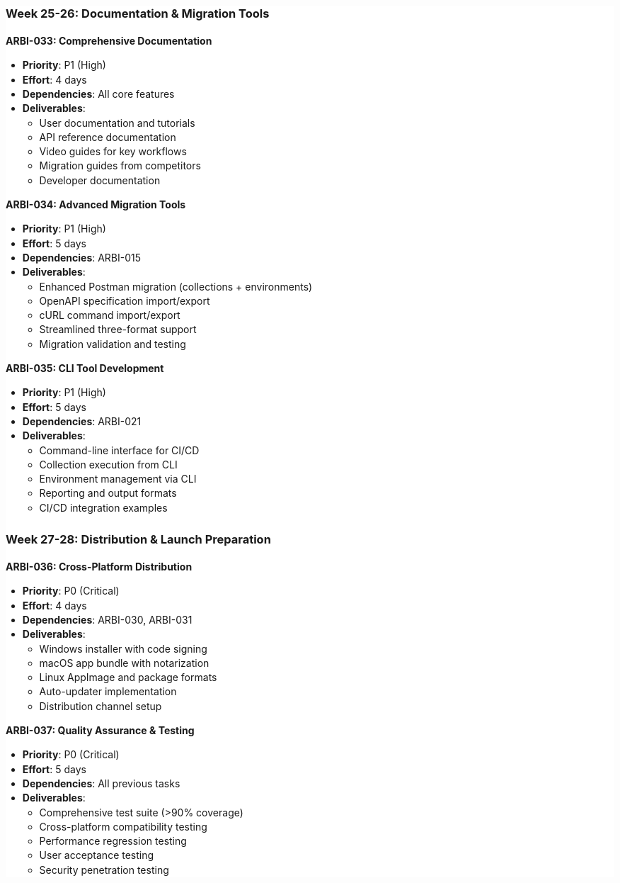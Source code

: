 ### Week 25-26: Documentation & Migration Tools

**ARBI-033: Comprehensive Documentation**
- **Priority**: P1 (High)
- **Effort**: 4 days
- **Dependencies**: All core features
- **Deliverables**:
  - User documentation and tutorials
  - API reference documentation
  - Video guides for key workflows
  - Migration guides from competitors
  - Developer documentation

**ARBI-034: Advanced Migration Tools**
- **Priority**: P1 (High)
- **Effort**: 5 days
- **Dependencies**: ARBI-015
- **Deliverables**:
  - Enhanced Postman migration (collections + environments)
  - OpenAPI specification import/export
  - cURL command import/export
  - Streamlined three-format support
  - Migration validation and testing

**ARBI-035: CLI Tool Development**
- **Priority**: P1 (High)
- **Effort**: 5 days
- **Dependencies**: ARBI-021
- **Deliverables**:
  - Command-line interface for CI/CD
  - Collection execution from CLI
  - Environment management via CLI
  - Reporting and output formats
  - CI/CD integration examples

### Week 27-28: Distribution & Launch Preparation

**ARBI-036: Cross-Platform Distribution**
- **Priority**: P0 (Critical)
- **Effort**: 4 days
- **Dependencies**: ARBI-030, ARBI-031
- **Deliverables**:
  - Windows installer with code signing
  - macOS app bundle with notarization
  - Linux AppImage and package formats
  - Auto-updater implementation
  - Distribution channel setup

**ARBI-037: Quality Assurance & Testing**
- **Priority**: P0 (Critical)
- **Effort**: 5 days
- **Dependencies**: All previous tasks
- **Deliverables**:
  - Comprehensive test suite (>90% coverage)
  - Cross-platform compatibility testing
  - Performance regression testing
  - User acceptance testing
  - Security penetration testing
